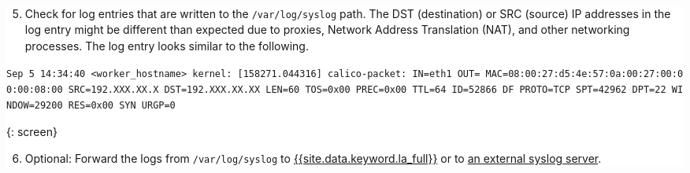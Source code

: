 5. Check for log entries that are written to the `/var/log/syslog` path. The DST (destination) or SRC (source) IP addresses in the log entry might be different than expected due to proxies, Network Address Translation (NAT), and other networking processes. The log entry looks similar to the following.
  ```
  Sep 5 14:34:40 <worker_hostname> kernel: [158271.044316] calico-packet: IN=eth1 OUT= MAC=08:00:27:d5:4e:57:0a:00:27:00:00:00:08:00 SRC=192.XXX.XX.X DST=192.XXX.XX.XX LEN=60 TOS=0x00 PREC=0x00 TTL=64 ID=52866 DF PROTO=TCP SPT=42962 DPT=22 WINDOW=29200 RES=0x00 SYN URGP=0
  ```
  {: screen}

6. Optional: Forward the logs from `/var/log/syslog` to [{{site.data.keyword.la_full}}](/docs/containers?topic=containers-health#logging) or to [an external syslog server](/docs/containers?topic=containers-health#configuring).



